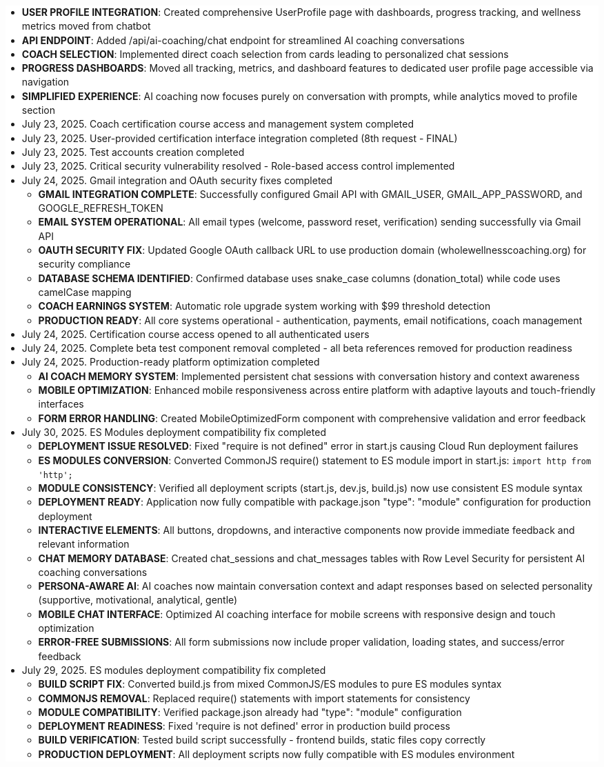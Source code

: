   - **USER PROFILE INTEGRATION**: Created comprehensive UserProfile page with dashboards, progress tracking, and wellness metrics moved from chatbot
  - **API ENDPOINT**: Added /api/ai-coaching/chat endpoint for streamlined AI coaching conversations
  - **COACH SELECTION**: Implemented direct coach selection from cards leading to personalized chat sessions
  - **PROGRESS DASHBOARDS**: Moved all tracking, metrics, and dashboard features to dedicated user profile page accessible via navigation
  - **SIMPLIFIED EXPERIENCE**: AI coaching now focuses purely on conversation with prompts, while analytics moved to profile section
- July 23, 2025. Coach certification course access and management system completed
- July 23, 2025. User-provided certification interface integration completed (8th request - FINAL)
- July 23, 2025. Test accounts creation completed
- July 23, 2025. Critical security vulnerability resolved - Role-based access control implemented
- July 24, 2025. Gmail integration and OAuth security fixes completed
  - **GMAIL INTEGRATION COMPLETE**: Successfully configured Gmail API with GMAIL_USER, GMAIL_APP_PASSWORD, and GOOGLE_REFRESH_TOKEN
  - **EMAIL SYSTEM OPERATIONAL**: All email types (welcome, password reset, verification) sending successfully via Gmail API
  - **OAUTH SECURITY FIX**: Updated Google OAuth callback URL to use production domain (wholewellnesscoaching.org) for security compliance
  - **DATABASE SCHEMA IDENTIFIED**: Confirmed database uses snake_case columns (donation_total) while code uses camelCase mapping
  - **COACH EARNINGS SYSTEM**: Automatic role upgrade system working with $99 threshold detection
  - **PRODUCTION READY**: All core systems operational - authentication, payments, email notifications, coach management
- July 24, 2025. Certification course access opened to all authenticated users
- July 24, 2025. Complete beta test component removal completed - all beta references removed for production readiness
- July 24, 2025. Production-ready platform optimization completed
  - **AI COACH MEMORY SYSTEM**: Implemented persistent chat sessions with conversation history and context awareness
  - **MOBILE OPTIMIZATION**: Enhanced mobile responsiveness across entire platform with adaptive layouts and touch-friendly interfaces
  - **FORM ERROR HANDLING**: Created MobileOptimizedForm component with comprehensive validation and error feedback
- July 30, 2025. ES Modules deployment compatibility fix completed
  - **DEPLOYMENT ISSUE RESOLVED**: Fixed "require is not defined" error in start.js causing Cloud Run deployment failures
  - **ES MODULES CONVERSION**: Converted CommonJS require() statement to ES module import in start.js: `import http from 'http';`
  - **MODULE CONSISTENCY**: Verified all deployment scripts (start.js, dev.js, build.js) now use consistent ES module syntax
  - **DEPLOYMENT READY**: Application now fully compatible with package.json "type": "module" configuration for production deployment
  - **INTERACTIVE ELEMENTS**: All buttons, dropdowns, and interactive components now provide immediate feedback and relevant information
  - **CHAT MEMORY DATABASE**: Created chat_sessions and chat_messages tables with Row Level Security for persistent AI coaching conversations
  - **PERSONA-AWARE AI**: AI coaches now maintain conversation context and adapt responses based on selected personality (supportive, motivational, analytical, gentle)
  - **MOBILE CHAT INTERFACE**: Optimized AI coaching interface for mobile screens with responsive design and touch optimization
  - **ERROR-FREE SUBMISSIONS**: All form submissions now include proper validation, loading states, and success/error feedback
- July 29, 2025. ES modules deployment compatibility fix completed
  - **BUILD SCRIPT FIX**: Converted build.js from mixed CommonJS/ES modules to pure ES modules syntax
  - **COMMONJS REMOVAL**: Replaced require() statements with import statements for consistency
  - **MODULE COMPATIBILITY**: Verified package.json already had "type": "module" configuration
  - **DEPLOYMENT READINESS**: Fixed 'require is not defined' error in production build process
  - **BUILD VERIFICATION**: Tested build script successfully - frontend builds, static files copy correctly
  - **PRODUCTION DEPLOYMENT**: All deployment scripts now fully compatible with ES modules environment